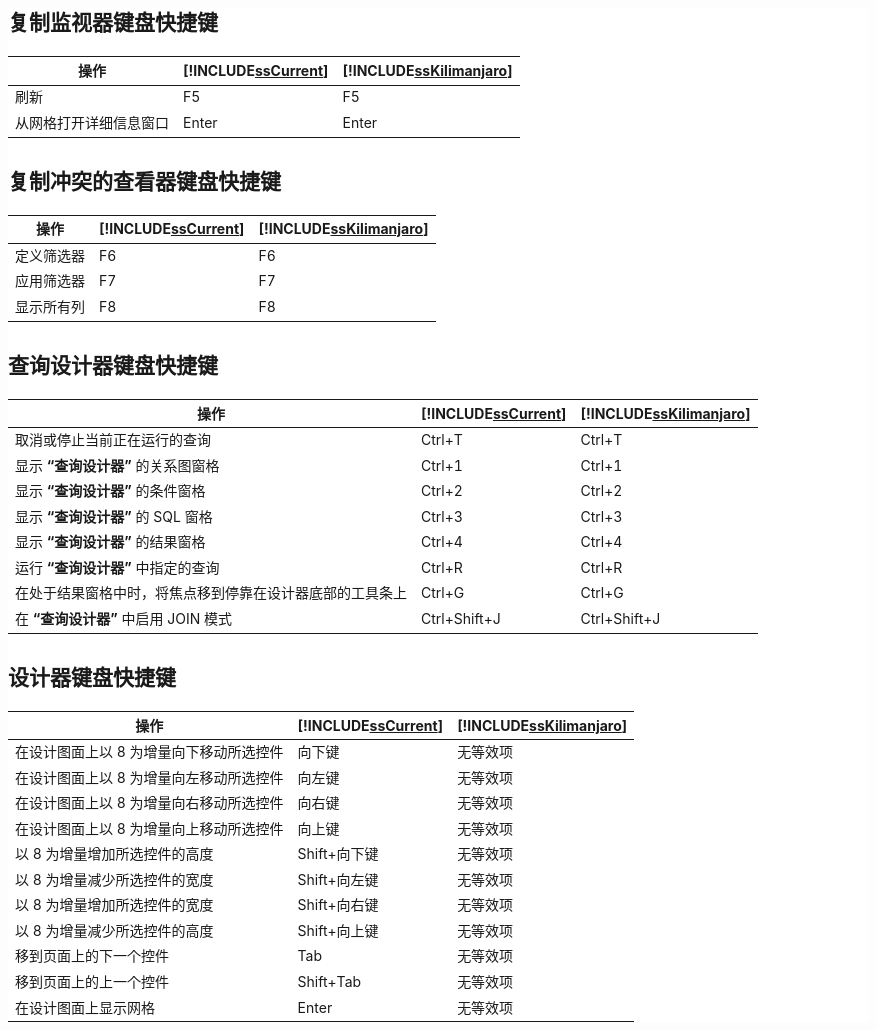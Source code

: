 ## <a name="replication-monitor-keyboard-shortcuts"></a>复制监视器键盘快捷键  
  
|操作|[!INCLUDE[ssCurrent](../includes/sscurrent-md.md)]|[!INCLUDE[ssKilimanjaro](../includes/sskilimanjaro-md.md)]|  
|------------|-----------------------------|---------------------------------|  
|刷新|F5|F5|  
|从网格打开详细信息窗口|Enter|Enter|  
  
## <a name="replication-conflict-viewer-keyboard-shortcuts"></a>复制冲突的查看器键盘快捷键  
  
|操作|[!INCLUDE[ssCurrent](../includes/sscurrent-md.md)]|[!INCLUDE[ssKilimanjaro](../includes/sskilimanjaro-md.md)]|  
|------------|-----------------------------|---------------------------------|  
|定义筛选器|F6|F6|  
|应用筛选器|F7|F7|  
|显示所有列|F8|F8|  
  
## <a name="query-designer-keyboard-shortcuts"></a>查询设计器键盘快捷键  
  
|操作|[!INCLUDE[ssCurrent](../includes/sscurrent-md.md)]|[!INCLUDE[ssKilimanjaro](../includes/sskilimanjaro-md.md)]|  
|------------|-----------------------------|---------------------------------|  
|取消或停止当前正在运行的查询|Ctrl+T|Ctrl+T|  
|显示 **“查询设计器”** 的关系图窗格|Ctrl+1|Ctrl+1|  
|显示 **“查询设计器”** 的条件窗格|Ctrl+2|Ctrl+2|  
|显示 **“查询设计器”** 的 SQL 窗格|Ctrl+3|Ctrl+3|  
|显示 **“查询设计器”** 的结果窗格|Ctrl+4|Ctrl+4|  
|运行 **“查询设计器”** 中指定的查询|Ctrl+R|Ctrl+R|  
|在处于结果窗格中时，将焦点移到停靠在设计器底部的工具条上|Ctrl+G|Ctrl+G|  
|在 **“查询设计器”** 中启用 JOIN 模式|Ctrl+Shift+J|Ctrl+Shift+J|  
  
## <a name="designer-keyboard-shortcuts"></a>设计器键盘快捷键  
  
|操作|[!INCLUDE[ssCurrent](../includes/sscurrent-md.md)]|[!INCLUDE[ssKilimanjaro](../includes/sskilimanjaro-md.md)]|  
|------------|-----------------------------|---------------------------------|  
|在设计图面上以 8 为增量向下移动所选控件|向下键|无等效项|  
|在设计图面上以 8 为增量向左移动所选控件|向左键|无等效项|  
|在设计图面上以 8 为增量向右移动所选控件|向右键|无等效项|  
|在设计图面上以 8 为增量向上移动所选控件|向上键|无等效项|  
|以 8 为增量增加所选控件的高度|Shift+向下键|无等效项|  
|以 8 为增量减少所选控件的宽度|Shift+向左键|无等效项|  
|以 8 为增量增加所选控件的宽度|Shift+向右键|无等效项|  
|以 8 为增量减少所选控件的高度|Shift+向上键|无等效项|  
|移到页面上的下一个控件|Tab|无等效项|  
|移到页面上的上一个控件|Shift+Tab|无等效项|  
|在设计图面上显示网格|Enter|无等效项|  